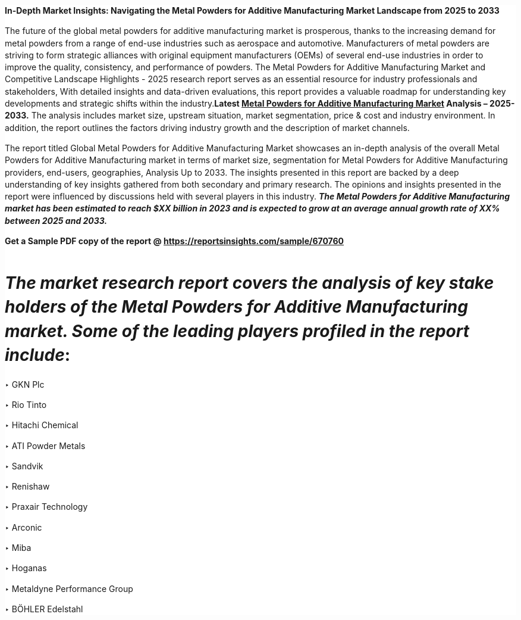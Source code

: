 <strong>In-Depth Market Insights: Navigating the Metal Powders for Additive Manufacturing Market Landscape from 2025 to 2033</strong></p>

The future of the global metal powders for additive manufacturing market is prosperous, thanks to the increasing demand for metal powders from a range of end-use industries such as aerospace and automotive. Manufacturers of metal powders are striving to form strategic alliances with original equipment manufacturers (OEMs) of several end-use industries in order to improve the quality, consistency, and performance of powders. The Metal Powders for Additive Manufacturing Market and Competitive Landscape Highlights - 2025 research report serves as an essential resource for industry professionals and stakeholders, With detailed insights and data-driven evaluations, this report provides a valuable roadmap for understanding key developments and strategic shifts within the industry.<strong>Latest <a href=https://www.reportsinsights.com/sample/670760>Metal Powders for Additive Manufacturing Market</a> Analysis – 2025-2033.</strong>  The analysis includes market size, upstream situation, market segmentation, price & cost and industry environment. In addition, the report outlines the factors driving industry growth and the description of market channels.

The report titled Global Metal Powders for Additive Manufacturing Market showcases an in-depth analysis of the overall Metal Powders for Additive Manufacturing market in terms of market size, segmentation for Metal Powders for Additive Manufacturing providers, end-users, geographies, Analysis Up to 2033. The insights presented in this report are backed by a deep understanding of key insights gathered from both secondary and primary research. The opinions and insights presented in the report were influenced by discussions held with several players in this industry. <strong><em>The Metal Powders for Additive Manufacturing market has been estimated to reach $XX billion in 2023 and is expected to grow at an average annual growth rate of XX% between 2025 and 2033.</em></strong>

<strong>Get a Sample PDF copy of the report @ <a href=https://reportsinsights.com/sample/670760>https://reportsinsights.com/sample/670760</a></strong>

# <strong><em>The market research report covers the analysis of key stake holders of the Metal Powders for Additive Manufacturing market. Some of the leading players profiled in the report include</em></strong>: 

‣ GKN Plc

‣ Rio Tinto

‣ Hitachi Chemical

‣ ATI Powder Metals

‣ Sandvik

‣ Renishaw

‣ Praxair Technology

‣ Arconic

‣ Miba

‣ Hoganas

‣ Metaldyne Performance Group

‣ BÖHLER Edelstahl
